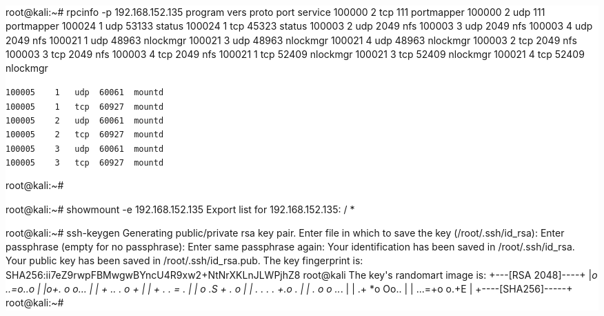 
root@kali:~# rpcinfo -p 192.168.152.135
   program vers proto   port  service
    100000    2   tcp    111  portmapper
    100000    2   udp    111  portmapper
    100024    1   udp  53133  status
    100024    1   tcp  45323  status
    100003    2   udp   2049  nfs
    100003    3   udp   2049  nfs
    100003    4   udp   2049  nfs
    100021    1   udp  48963  nlockmgr
    100021    3   udp  48963  nlockmgr
    100021    4   udp  48963  nlockmgr
    100003    2   tcp   2049  nfs
    100003    3   tcp   2049  nfs
    100003    4   tcp   2049  nfs
    100021    1   tcp  52409  nlockmgr
    100021    3   tcp  52409  nlockmgr
    100021    4   tcp  52409  nlockmgr


    100005    1   udp  60061  mountd
    100005    1   tcp  60927  mountd
    100005    2   udp  60061  mountd
    100005    2   tcp  60927  mountd
    100005    3   udp  60061  mountd
    100005    3   tcp  60927  mountd
root@kali:~#

root@kali:~# showmount -e 192.168.152.135
Export list for 192.168.152.135:
/ *


root@kali:~# ssh-keygen
Generating public/private rsa key pair.
Enter file in which to save the key (/root/.ssh/id_rsa):
Enter passphrase (empty for no passphrase):
Enter same passphrase again:
Your identification has been saved in /root/.ssh/id_rsa.
Your public key has been saved in /root/.ssh/id_rsa.pub.
The key fingerprint is:
SHA256:ii7eZ9rwpFBMwgwBYncU4R9xw2+NtNrXKLnJLWPjhZ8 root@kali
The key's randomart image is:
+---[RSA 2048]----+
|*o ..=o..o       |
|o+. o   o...     |
|  + .. .  o +    |
|   +  . .  = .   |
|    o  .S + . o  |
|   . . . . +.o . |
|  . o o   ..*.   |
|  .+ *o    Oo..  |
| ...=+o   o.+E   |
+----[SHA256]-----+
root@kali:~#
